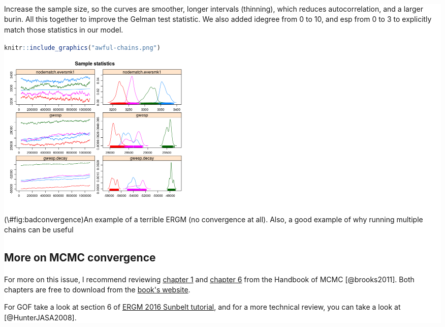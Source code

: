 Increase the sample size, so the curves are smoother, longer intervals (thinning), which reduces autocorrelation, and a larger burin. All this together to improve the Gelman test statistic. We also added idegree from 0 to 10, and esp from 0 to 3 to explicitly match those statistics in our model.


```r
knitr::include_graphics("awful-chains.png")
```

<div class="figure">
<img src="awful-chains.png" alt="An example of a terrible ERGM (no convergence at all). Also, a good example of why running multiple chains can be useful" width="357" />
<p class="caption">(\#fig:badconvergence)An example of a terrible ERGM (no convergence at all). Also, a good example of why running multiple chains can be useful</p>
</div>


## More on MCMC convergence

For more on this issue, I recommend reviewing [chapter 1](http://www.mcmchandbook.net/HandbookChapter1.pdf) and [chapter 6](http://www.mcmchandbook.net/HandbookChapter6.pdf) from the Handbook of MCMC [@brooks2011]. Both chapters are free to download from the [book's website](http://www.mcmchandbook.net/HandbookSampleChapters.html).

For GOF take a look at section 6 of [ERGM 2016 Sunbelt tutorial](https://statnet.csde.washington.edu/trac/raw-attachment/wiki/Sunbelt2016/ergm_tutorial.html), and for a more technical review, you can take a look at [@HunterJASA2008].
